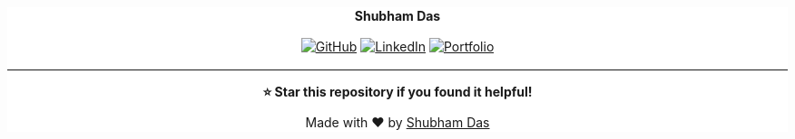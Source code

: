<div align="center">

**Shubham Das**

[![GitHub](https://img.shields.io/badge/GitHub-100000?style=for-the-badge&logo=github&logoColor=white)](https://github.com/Shubhamdas27)
[![LinkedIn](https://img.shields.io/badge/LinkedIn-0077B5?style=for-the-badge&logo=linkedin&logoColor=white)](https://linkedin.com/in/shubhamdas27)
[![Portfolio](https://img.shields.io/badge/Portfolio-FF5722?style=for-the-badge&logo=google-chrome&logoColor=white)](https://shubhamdas.dev)

</div>

---

<div align="center">

**⭐ Star this repository if you found it helpful!**

Made with ❤️ by [Shubham Das](https://github.com/Shubhamdas27)

</div>